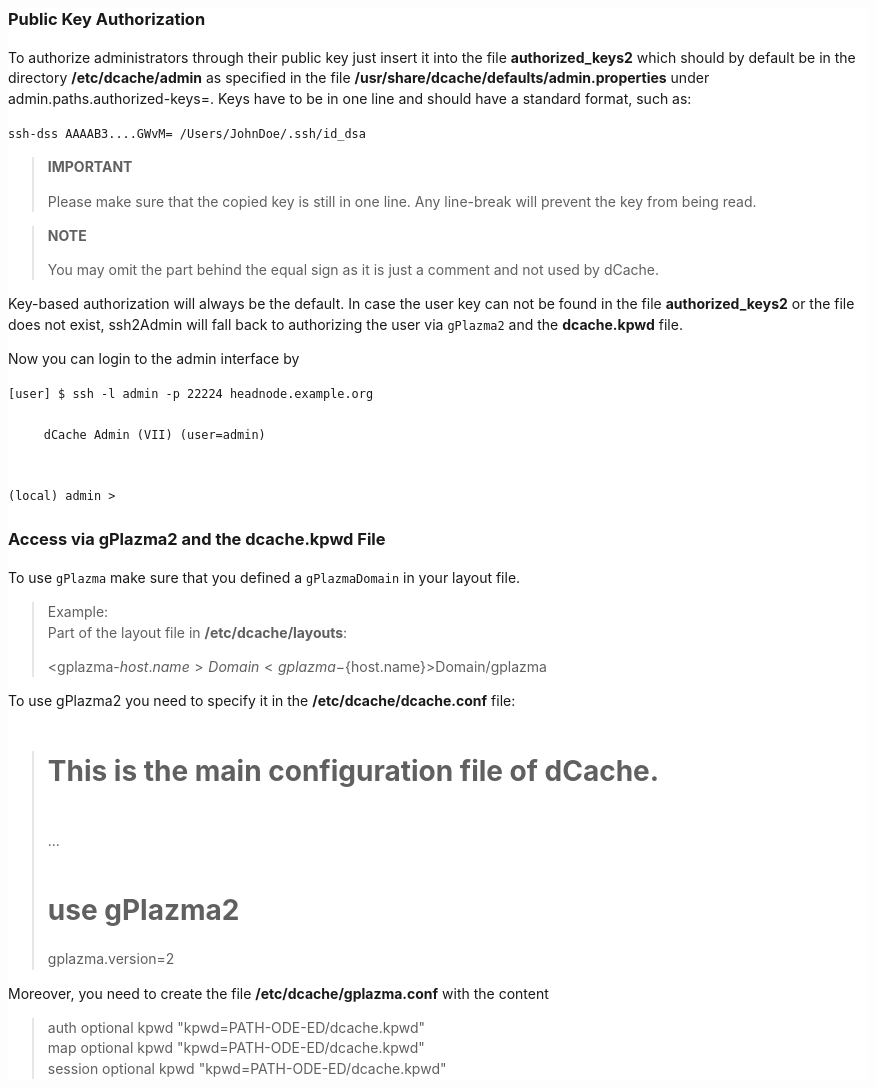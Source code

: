 

### Public Key Authorization

To authorize administrators through their public key just insert it into the file **authorized_keys2** which should by default be in the directory **/etc/dcache/admin** as specified in the file **/usr/share/dcache/defaults/admin.properties** under admin.paths.authorized-keys=. Keys have to be in one line and should have a standard format, such as:

    ssh-dss AAAAB3....GWvM= /Users/JohnDoe/.ssh/id_dsa

> **IMPORTANT**
>
> Please make sure that the copied key is still in one line. Any line-break will prevent the key from being read.

> **NOTE**
>
> You may omit the part behind the equal sign as it is just a comment and not used by dCache.

Key-based authorization will always be the default. In case the user key can not be found in the file **authorized_keys2** or the file does not exist, ssh2Admin will fall back to authorizing the user via `gPlazma2` and the **dcache.kpwd** file.



Now you can login to the admin interface by

    [user] $ ssh -l admin -p 22224 headnode.example.org

         dCache Admin (VII) (user=admin)


    (local) admin >

### Access via **gPlazma2** and the **dcache.kpwd** File

To use `gPlazma` make sure that you defined a `gPlazmaDomain` in your layout file.

>   Example:   
>   Part of the layout file in **/etc/dcache/layouts**:   
>   
>    <gplazma-${host.name}>Domain    
>    <gplazma-${host.name}>Domain/gplazma    

To use gPlazma2 you need to specify it in the **/etc/dcache/dcache.conf** file:    

>    # This is the main configuration file of dCache.  
>    #  
>    ...  
>    #  
>    # use gPlazma2  
>    gplazma.version=2   

Moreover, you need to create the file **/etc/dcache/gplazma.conf** with the content  

>    auth optional kpwd "kpwd=PATH-ODE-ED/dcache.kpwd"   
>    map optional kpwd "kpwd=PATH-ODE-ED/dcache.kpwd"   
>    session optional kpwd "kpwd=PATH-ODE-ED/dcache.kpwd"   


  [???]: #in-install
  [above]: #dcache-unmounted
  [1]: #cf-gplazma
  [section\_title]: #intouch-admin-new-user
  [2]: #cf-cellpackage
  [3]: #in
  [4]: #cmd-rep_ls
  [5]: #cf-tss-pools-admin
  [6]: #cmd-rc_ls
  [7]: #cf-tss-monitor-clAdmin
  [8]: #cmd-cm_ls
  [9]: #cf-pm-classic
  [Using X.509 Certificates]: #cf-gplazma-certificates
  [gplazmalite-vorole-mapping plugin]: #cf-gplazma-plug-inconfig-vorolemap
  [10]: #intouch-certificates
  [DCAP downloads page]: http://www.dcache.org/downloads/dcap/
  [voms proxy]: #cf-gplazma-certificates-voms-proxy-init